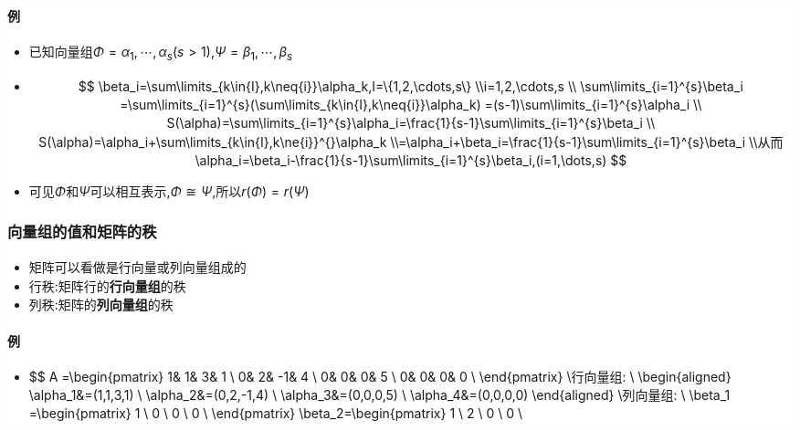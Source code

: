 



#### 例

- 已知向量组$\Phi=\alpha_1,\cdots,\alpha_s(s>1)$,$\Psi=\beta_1,\cdots,\beta_s$

- $$
  \beta_i=\sum\limits_{k\in{I},k\neq{i}}\alpha_k,I=\{1,2,\cdots,s\}
  \\i=1,2,\cdots,s
  \\
  \sum\limits_{i=1}^{s}\beta_i
  =\sum\limits_{i=1}^{s}(\sum\limits_{k\in{I},k\neq{i}}\alpha_k)
  =(s-1)\sum\limits_{i=1}^{s}\alpha_i
  \\
  S(\alpha)=\sum\limits_{i=1}^{s}\alpha_i=\frac{1}{s-1}\sum\limits_{i=1}^{s}\beta_i
  \\
  S(\alpha)=\alpha_i+\sum\limits_{k\in{I},k\ne{i}}^{}\alpha_k
  \\=\alpha_i+\beta_i=\frac{1}{s-1}\sum\limits_{i=1}^{s}\beta_i
  \\从而\alpha_i=\beta_i-\frac{1}{s-1}\sum\limits_{i=1}^{s}\beta_i,(i=1,\dots,s)
  $$

- 可见$\Phi$和$\Psi$可以相互表示,$\Phi\cong\Psi$,所以$r(\Phi)=r(\Psi)$

### 向量组的值和矩阵的秩

- 矩阵可以看做是行向量或列向量组成的
- 行秩:矩阵行的**行向量组**的秩
- 列秩:矩阵的**列向量组**的秩

#### 例



- $$
  A
  =\begin{pmatrix}
  	1&	1&	3&	1	\\
  	0&	2&	-1&	4	\\
  	0&	0&	0&	5	\\
  	0&	0&	0&	0	\\
  \end{pmatrix}
  \\行向量组:
  \\
  \begin{aligned}
      \alpha_1&=(1,1,3,1)
      \\
      \alpha_2&=(0,2,-1,4)
      \\
      \alpha_3&=(0,0,0,5)
      \\
      \alpha_4&=(0,0,0,0)
  \end{aligned}
  \\列向量组:
  \\
  \beta_1
  =\begin{pmatrix}
  	1	\\
  	0	\\
  	0	\\
  	0	\\
  \end{pmatrix}
  \beta_2=\begin{pmatrix}
  	1	\\
  	2	\\
  	0	\\
  	0	\\